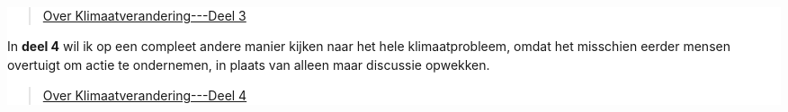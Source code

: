 > [Over Klimaatverandering---Deel 3](/blog/2018/2018-02-27-klimaatverandering-deel-3/)

In **deel 4** wil ik op een compleet andere manier kijken naar het hele klimaatprobleem, omdat het misschien eerder mensen overtuigt om actie te ondernemen, in plaats van alleen maar discussie opwekken.

> [Over Klimaatverandering---Deel 4](/blog/2018/2018-03-03-klimaatverandering-deel-4/)

 

 